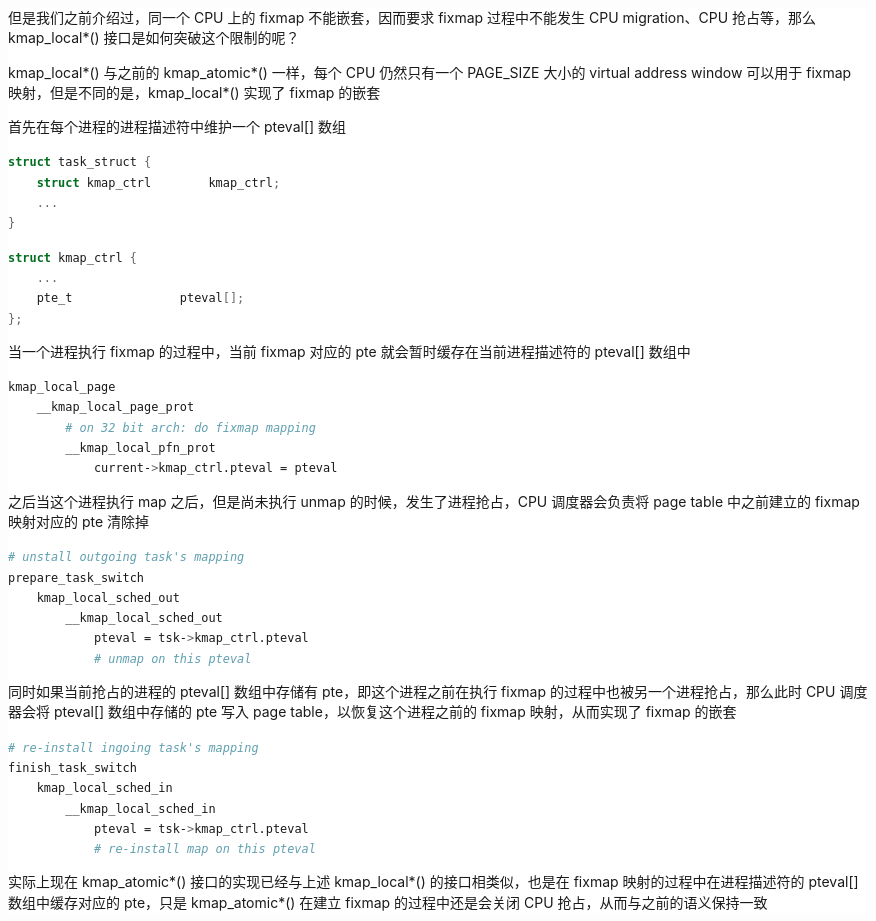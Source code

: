 但是我们之前介绍过，同一个 CPU 上的 fixmap 不能嵌套，因而要求 fixmap 过程中不能发生 CPU migration、CPU 抢占等，那么 kmap_local*() 接口是如何突破这个限制的呢？

kmap_local*() 与之前的 kmap_atomic*() 一样，每个 CPU 仍然只有一个 PAGE_SIZE 大小的 virtual address window 可以用于 fixmap 映射，但是不同的是，kmap_local*() 实现了 fixmap 的嵌套

首先在每个进程的进程描述符中维护一个 pteval[] 数组

```c
struct task_struct {
	struct kmap_ctrl		kmap_ctrl;
	...
}
```

```c
struct kmap_ctrl {
	...
	pte_t				pteval[];
};
```

当一个进程执行 fixmap 的过程中，当前 fixmap 对应的 pte 就会暂时缓存在当前进程描述符的 pteval[] 数组中

```sh
kmap_local_page
    __kmap_local_page_prot
        # on 32 bit arch: do fixmap mapping
        __kmap_local_pfn_prot
            current->kmap_ctrl.pteval = pteval
```

之后当这个进程执行 map 之后，但是尚未执行 unmap 的时候，发生了进程抢占，CPU 调度器会负责将 page table 中之前建立的 fixmap 映射对应的 pte 清除掉

```sh
# unstall outgoing task's mapping
prepare_task_switch
    kmap_local_sched_out
        __kmap_local_sched_out
            pteval = tsk->kmap_ctrl.pteval
            # unmap on this pteval
```

同时如果当前抢占的进程的 pteval[] 数组中存储有 pte，即这个进程之前在执行 fixmap 的过程中也被另一个进程抢占，那么此时 CPU 调度器会将 pteval[] 数组中存储的 pte 写入 page table，以恢复这个进程之前的 fixmap 映射，从而实现了 fixmap 的嵌套

```sh
# re-install ingoing task's mapping
finish_task_switch
    kmap_local_sched_in
        __kmap_local_sched_in
            pteval = tsk->kmap_ctrl.pteval
            # re-install map on this pteval
```


实际上现在 kmap_atomic*() 接口的实现已经与上述 kmap_local*() 的接口相类似，也是在 fixmap 映射的过程中在进程描述符的 pteval[] 数组中缓存对应的 pte，只是 kmap_atomic*() 在建立 fixmap 的过程中还是会关闭 CPU 抢占，从而与之前的语义保持一致
